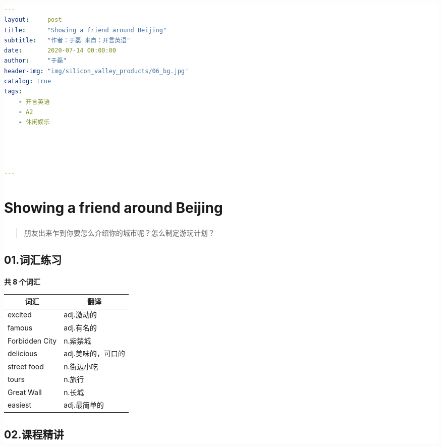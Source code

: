 ```yaml
---
layout:     post
title:      "Showing a friend around Beijing"
subtitle:   "作者：于磊 来自：开言英语"
date:       2020-07-14 00:00:00
author:     "于磊"
header-img: "img/silicon_valley_products/06_bg.jpg"
catalog: true
tags:
    - 开言英语
    - A2
    - 休闲娱乐




---
```




# Showing a friend around Beijing

> 朋友出来乍到你要怎么介绍你的城市呢？怎么制定游玩计划？



## 01.词汇练习

**共 8 个词汇**

| 词汇           | 翻译               |
| -------------- | ------------------ |
| excited        | adj.激动的         |
| famous         | adj.有名的         |
| Forbidden City | n.紫禁城           |
| delicious      | adj.美味的，可口的 |
| street food    | n.街边小吃         |
| tours          | n.旅行             |
| Great Wall     | n.长城             |
| easiest        | adj.最简单的       |



## 02.课程精讲

